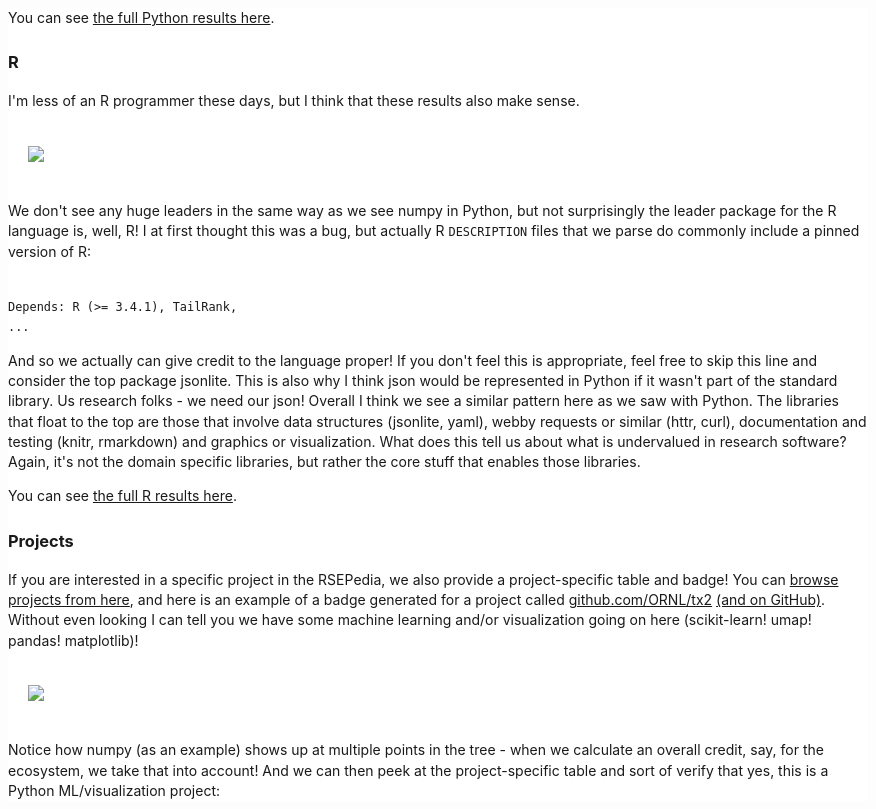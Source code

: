 You can see <a href="https://rseng.github.io/rsepedia-analysis/analysis/python/" target="_blank">the full Python results here</a>.

### R

I'm less of an R programmer these days, but I think that these results also make sense.

<div style="padding:20px">
  <img src="{{ site.baseurl }}/assets/images/posts/citelang/r-deps.png">
</div>

We don't see any huge leaders in the same way as we see numpy in Python, but not surprisingly the leader package
for the R language is, well, R! I at first thought this was a bug, but actually R `DESCRIPTION` files that we parse do commonly include a pinned version of R:

```DESCRIPTION

Depends: R (>= 3.4.1), TailRank, 
...

```

And so we actually can give credit to the language proper! If you don't feel this is appropriate, feel free to skip this line and consider
the top package jsonlite. This is also why I think json would be represented in Python if it wasn't part of the standard library. Us research folks - we need our json! Overall I think we see a similar pattern here as we saw with Python. The libraries that float to the top are those that involve data structures (jsonlite, yaml), webby requests or similar (httr, curl), documentation and testing (knitr, rmarkdown) and graphics or visualization.  What does this tell us about what is undervalued in research software? Again, it's not the domain specific libraries, but rather the core stuff that enables those libraries.

You can see <a href="https://rseng.github.io/rsepedia-analysis/analysis/R/" target="_blank">the full R results here</a>.

### Projects

If you are interested in a specific project in the RSEPedia, we also provide a project-specific table and badge! 
You can <a href="https://rseng.github.io/rsepedia-analysis/analysis/repos/" target="_blank">browse projects from here</a>, 
and here is an example of a badge generated for a project called  <a href="https://rseng.github.io/rsepedia-analysis/repos/github/ORNL/tx2/README" target="_blank">github.com/ORNL/tx2</a> <a href="https://github.com/ORNL/tx2" target="_blank">(and on GitHub)</a>. Without even looking I can tell you we have some machine learning and/or visualization going on here (scikit-learn! umap! pandas! matplotlib)!

<div style="padding:20px">
  <img src="{{ site.baseurl }}/assets/images/posts/citelang/project.png">
</div>

Notice how numpy (as an example) shows up at multiple points in the tree - when we calculate an overall credit, say, for the ecosystem, we take that into account! And we can then peek at the project-specific table and sort of verify that yes, this is a Python ML/visualization project:

